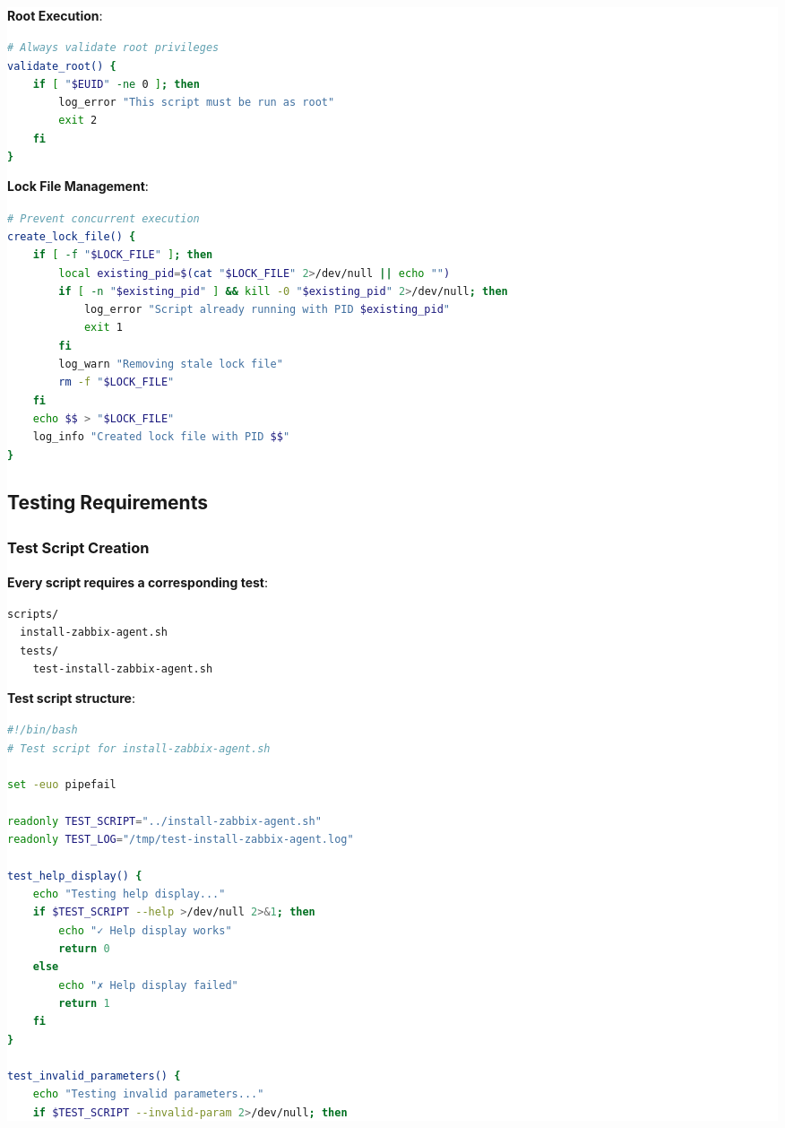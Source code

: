 **Root Execution**:
```bash
# Always validate root privileges
validate_root() {
    if [ "$EUID" -ne 0 ]; then
        log_error "This script must be run as root"
        exit 2
    fi
}
```

**Lock File Management**:
```bash
# Prevent concurrent execution
create_lock_file() {
    if [ -f "$LOCK_FILE" ]; then
        local existing_pid=$(cat "$LOCK_FILE" 2>/dev/null || echo "")
        if [ -n "$existing_pid" ] && kill -0 "$existing_pid" 2>/dev/null; then
            log_error "Script already running with PID $existing_pid"
            exit 1
        fi
        log_warn "Removing stale lock file"
        rm -f "$LOCK_FILE"
    fi
    echo $$ > "$LOCK_FILE"
    log_info "Created lock file with PID $$"
}
```

## Testing Requirements

### Test Script Creation

**Every script requires a corresponding test**:
```bash
scripts/
  install-zabbix-agent.sh
  tests/
    test-install-zabbix-agent.sh
```

**Test script structure**:
```bash
#!/bin/bash
# Test script for install-zabbix-agent.sh

set -euo pipefail

readonly TEST_SCRIPT="../install-zabbix-agent.sh"
readonly TEST_LOG="/tmp/test-install-zabbix-agent.log"

test_help_display() {
    echo "Testing help display..."
    if $TEST_SCRIPT --help >/dev/null 2>&1; then
        echo "✓ Help display works"
        return 0
    else
        echo "✗ Help display failed"
        return 1
    fi
}

test_invalid_parameters() {
    echo "Testing invalid parameters..."
    if $TEST_SCRIPT --invalid-param 2>/dev/null; then
```
